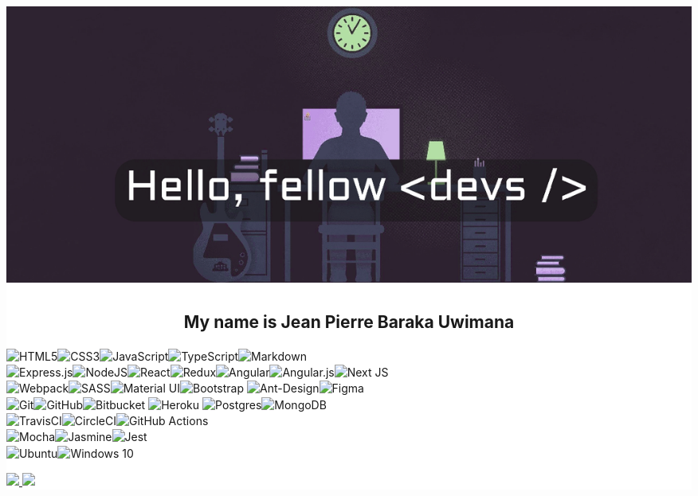 <div align="center"><img src="./resources/office.png" style="width: 100%;">
<p>
<h2>
My name is Jean Pierre Baraka Uwimana
</h2>
</p>

</div>

<img alt="HTML5" src="https://img.shields.io/badge/html5%20-%23E34F26.svg?&style=for-the-badge&logo=html5&logoColor=white"/><img alt="CSS3" src="https://img.shields.io/badge/css3%20-%231572B6.svg?&style=for-the-badge&logo=css3&logoColor=white"/><img alt="JavaScript" src="https://img.shields.io/badge/javascript%20-%23323330.svg?&style=for-the-badge&logo=javascript&logoColor=%23F7DF1E"/><img alt="TypeScript" src="https://img.shields.io/badge/typescript%20-%23007ACC.svg?&style=for-the-badge&logo=typescript&logoColor=white"/><img alt="Markdown" src="https://img.shields.io/badge/markdown-%23000000.svg?&style=for-the-badge&logo=markdown&logoColor=white"/>
<br />
<img alt="Express.js" src="https://img.shields.io/badge/express.js%20-%23404d59.svg?&style=for-the-badge"/><img alt="NodeJS" src="https://img.shields.io/badge/node.js%20-%2343853D.svg?&style=for-the-badge&logo=node.js&logoColor=white"/><img alt="React" src="https://img.shields.io/badge/react%20-%2320232a.svg?&style=for-the-badge&logo=react&logoColor=%2361DAFB"/><img alt="Redux" src="https://img.shields.io/badge/redux%20-%23593d88.svg?&style=for-the-badge&logo=redux&logoColor=white"/><img alt="Angular" src="https://img.shields.io/badge/angular%20-%23DD0031.svg?&style=for-the-badge&logo=angular&logoColor=white"/><img alt="Angular.js" src="https://img.shields.io/badge/angular.js%20-%23E23237.svg?&style=for-the-badge&logo=angularjs&logoColor=white"/><img alt="Next JS" src="https://img.shields.io/badge/next%20js%20-%23000000.svg?&style=for-the-badge&logo=next.js&logoColor=white"/>
<br />
<img alt="Webpack" src="https://img.shields.io/badge/webpack%20-%238DD6F9.svg?&style=for-the-badge&logo=webpack&logoColor=black" /><img alt="SASS" src="https://img.shields.io/badge/SASS%20-hotpink.svg?&style=for-the-badge&logo=SASS&logoColor=white"/><img alt="Material UI" src="https://img.shields.io/badge/material%20ui%20-%230081CB.svg?&style=for-the-badge&logo=material-ui&logoColor=white"/><img alt="Bootstrap" src="https://img.shields.io/badge/bootstrap%20-%23563D7C.svg?&style=for-the-badge&logo=bootstrap&logoColor=white"/>
<img alt="Ant-Design" src="https://img.shields.io/badge/-Ant%20Design-%230170FE?&style=for-the-badge&logo=ant-design&logoColor=white"/><img alt="Figma" src="https://img.shields.io/badge/figma%20-%23F24E1E.svg?&style=for-the-badge&logo=figma&logoColor=white"/>
<br />
<img alt="Git" src="https://img.shields.io/badge/git%20-%23F05033.svg?&style=for-the-badge&logo=git&logoColor=white"/><img alt="GitHub" src="https://img.shields.io/badge/github%20-%23121011.svg?&style=for-the-badge&logo=github&logoColor=white"/><img alt="Bitbucket" src="https://img.shields.io/badge/bitbucket%20-%230047B3.svg?&style=for-the-badge&logo=bitbucket&logoColor=white"/>
<img alt="Heroku" src="https://img.shields.io/badge/heroku%20-%23430098.svg?&style=for-the-badge&logo=heroku&logoColor=white"/>
<img alt="Postgres" src ="https://img.shields.io/badge/postgres-%23316192.svg?&style=for-the-badge&logo=postgresql&logoColor=white"/><img alt="MongoDB" src ="https://img.shields.io/badge/MongoDB-%234ea94b.svg?&style=for-the-badge&logo=mongodb&logoColor=white"/>
<br />
<img alt="TravisCI" src="https://img.shields.io/badge/travisci%20-%232B2F33.svg?&style=for-the-badge&logo=travis&logoColor=white"/><img alt="CircleCI" src="https://img.shields.io/badge/CIRCLECI%20-%23161616.svg?&style=for-the-badge&logo=circleci&logoColor=white"/><img alt="GitHub Actions" src="https://img.shields.io/badge/github%20actions%20-%232671E5.svg?&style=for-the-badge&logo=github%20actions&logoColor=white"/>
<br />
<img alt="Mocha" src="https://img.shields.io/badge/-mocha-%238D6748?&style=for-the-badge&logo=mocha&logoColor=white"/><img alt="Jasmine" src="https://img.shields.io/badge/-Jasmine-%238A4182?&style=for-the-badge&logo=Jasmine&logoColor=white"/><img alt="Jest" src="https://img.shields.io/badge/-jest-%23C21325?&style=for-the-badge&logo=jest&logoColor=white"/>
<br />
<img alt="Ubuntu" src="https://img.shields.io/badge/Ubuntu-E95420?style=for-the-badge&logo=ubuntu&logoColor=white" /><img alt="Windows 10" src="https://img.shields.io/badge/Windows-0078D6?style=for-the-badge&logo=windows&logoColor=white" />


<a href="https://github.com/Baraka-Mugisha">
  <img height="180em" src="https://github-readme-stats-eight-theta.vercel.app/api?username=Baraka-Mugisha&show_icons=true&theme=gotham&include_all_commits=true&count_private=true&&hide=issues"/>
  <img height="180em" src="https://github-readme-stats-eight-theta.vercel.app/api/top-langs/?username=Baraka-Mugisha&langs_count=8&theme=gotham"/>
</a>

